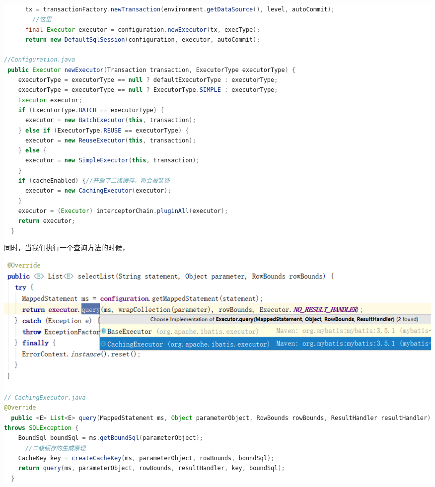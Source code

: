 ```java
      tx = transactionFactory.newTransaction(environment.getDataSource(), level, autoCommit);
        //这里
      final Executor executor = configuration.newExecutor(tx, execType);
      return new DefaultSqlSession(configuration, executor, autoCommit);
  
//Configuration.java        
 public Executor newExecutor(Transaction transaction, ExecutorType executorType) {
    executorType = executorType == null ? defaultExecutorType : executorType;
    executorType = executorType == null ? ExecutorType.SIMPLE : executorType;
    Executor executor;
    if (ExecutorType.BATCH == executorType) {
      executor = new BatchExecutor(this, transaction);
    } else if (ExecutorType.REUSE == executorType) {
      executor = new ReuseExecutor(this, transaction);
    } else {
      executor = new SimpleExecutor(this, transaction);
    }
    if (cacheEnabled) {//开启了二级缓存，将会被装饰
      executor = new CachingExecutor(executor);
    }
    executor = (Executor) interceptorChain.pluginAll(executor);
    return executor;
  }
```

同时，当我们执行一个查询方法的时候，

![1581075521815](./img/1581075521815.png)

```java
// CachingExecutor.java
@Override
  public <E> List<E> query(MappedStatement ms, Object parameterObject, RowBounds rowBounds, ResultHandler resultHandler) throws SQLException {
    BoundSql boundSql = ms.getBoundSql(parameterObject);
      //二级缓存的生成原理
    CacheKey key = createCacheKey(ms, parameterObject, rowBounds, boundSql);
    return query(ms, parameterObject, rowBounds, resultHandler, key, boundSql);
  }
```
